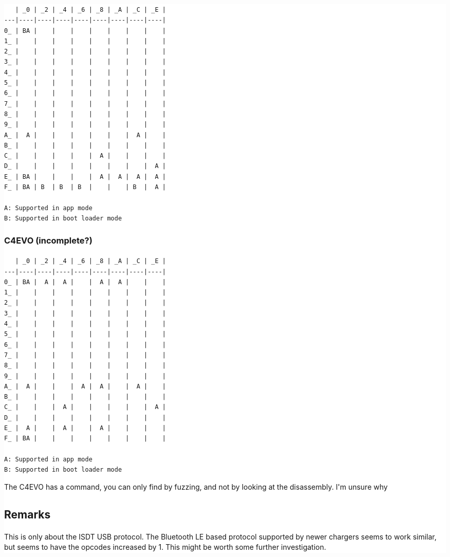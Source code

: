        | _0 | _2 | _4 | _6 | _8 | _A | _C | _E |  
    ---|----|----|----|----|----|----|----|----|
    0_ | BA |    |    |    |    |    |    |    |
    1_ |    |    |    |    |    |    |    |    |
    2_ |    |    |    |    |    |    |    |    |
    3_ |    |    |    |    |    |    |    |    |
    4_ |    |    |    |    |    |    |    |    |
    5_ |    |    |    |    |    |    |    |    |
    6_ |    |    |    |    |    |    |    |    |
    7_ |    |    |    |    |    |    |    |    |
    8_ |    |    |    |    |    |    |    |    |
    9_ |    |    |    |    |    |    |    |    |
    A_ |  A |    |    |    |    |    |  A |    |
    B_ |    |    |    |    |    |    |    |    |
    C_ |    |    |    |    |  A |    |    |    |
    D_ |    |    |    |    |    |    |    |  A |
    E_ | BA |    |    |    |  A |  A |  A |  A |
    F_ | BA | B  | B  | B  |    |    | B  |  A |
    
    A: Supported in app mode
    B: Supported in boot loader mode


### C4EVO (incomplete?)

       | _0 | _2 | _4 | _6 | _8 | _A | _C | _E |  
    ---|----|----|----|----|----|----|----|----|
    0_ | BA |  A |  A |    |  A |  A |    |    |
    1_ |    |    |    |    |    |    |    |    |
    2_ |    |    |    |    |    |    |    |    |
    3_ |    |    |    |    |    |    |    |    |
    4_ |    |    |    |    |    |    |    |    |
    5_ |    |    |    |    |    |    |    |    |
    6_ |    |    |    |    |    |    |    |    |
    7_ |    |    |    |    |    |    |    |    |
    8_ |    |    |    |    |    |    |    |    |
    9_ |    |    |    |    |    |    |    |    |
    A_ |  A |    |    |  A |  A |    |  A |    |
    B_ |    |    |    |    |    |    |    |    |
    C_ |    |    |  A |    |    |    |    |  A |
    D_ |    |    |    |    |    |    |    |    |
    E_ |  A |    |  A |    |  A |    |    |    |
    F_ | BA |    |    |    |    |    |    |    |
    
    A: Supported in app mode
    B: Supported in boot loader mode

The C4EVO has a command, you can only find by fuzzing, and not by looking at the disassembly. I'm unsure why


## Remarks

This is only about the ISDT USB protocol. The Bluetooth LE based protocol supported by newer chargers seems to work similar, but seems to have the opcodes increased by 1. This might be worth some further investigation.
